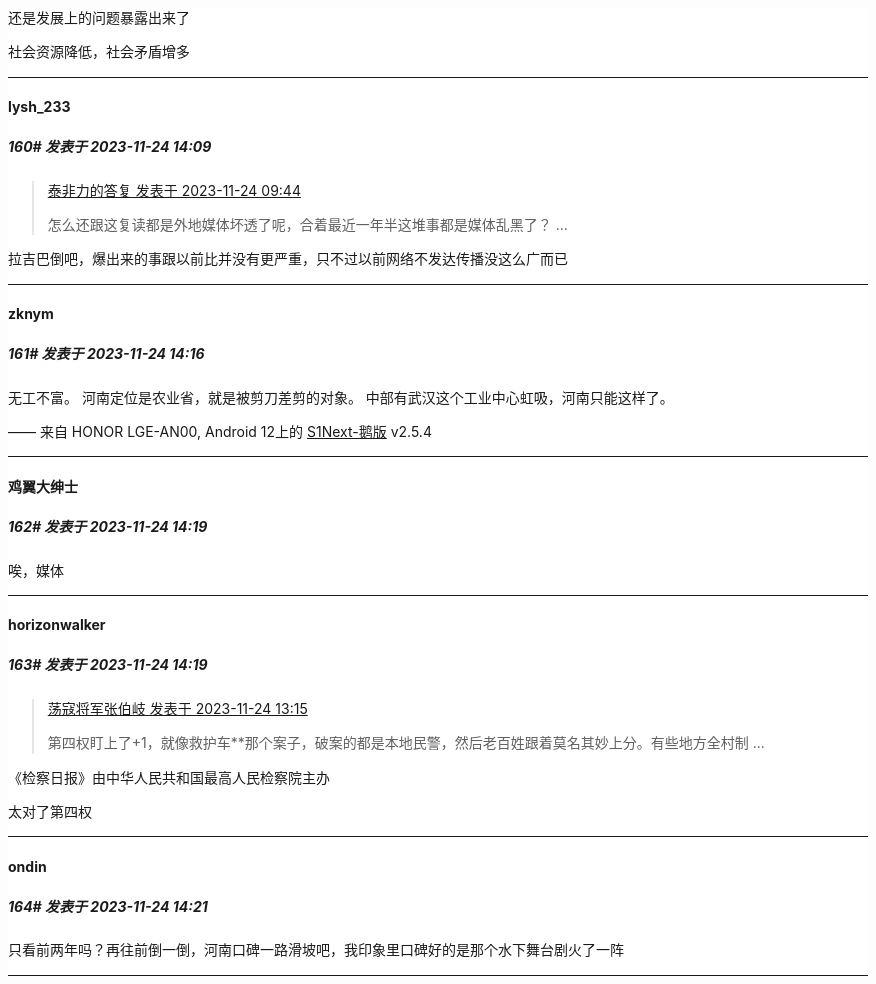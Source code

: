 还是发展上的问题暴露出来了

社会资源降低，社会矛盾增多


*****

####  lysh_233  
##### 160#       发表于 2023-11-24 14:09

<blockquote><a href="httphttps://bbs.saraba1st.com/2b/forum.php?mod=redirect&amp;goto=findpost&amp;pid=63125229&amp;ptid=2161763" target="_blank">泰非力的答复 发表于 2023-11-24 09:44</a>

怎么还跟这复读都是外地媒体坏透了呢，合着最近一年半这堆事都是媒体乱黑了？ ...</blockquote>
拉吉巴倒吧，爆出来的事跟以前比并没有更严重，只不过以前网络不发达传播没这么广而已


*****

####  zknym  
##### 161#       发表于 2023-11-24 14:16

无工不富。
河南定位是农业省，就是被剪刀差剪的对象。
中部有武汉这个工业中心虹吸，河南只能这样了。

—— 来自 HONOR LGE-AN00, Android 12上的 [S1Next-鹅版](https://github.com/ykrank/S1-Next/releases) v2.5.4

*****

####  鸡翼大绅士  
##### 162#       发表于 2023-11-24 14:19

唉，媒体

*****

####  horizonwalker  
##### 163#       发表于 2023-11-24 14:19

<blockquote><a href="httphttps://bbs.saraba1st.com/2b/forum.php?mod=redirect&amp;goto=findpost&amp;pid=63127493&amp;ptid=2161763" target="_blank">荡寇将军张伯岐 发表于 2023-11-24 13:15</a>

第四权盯上了+1，就像救护车**那个案子，破案的都是本地民警，然后老百姓跟着莫名其妙上分。有些地方全村制 ...</blockquote>
《检察日报》由中华人民共和国最高人民检察院主办

太对了第四权

*****

####  ondin  
##### 164#       发表于 2023-11-24 14:21

只看前两年吗？再往前倒一倒，河南口碑一路滑坡吧，我印象里口碑好的是那个水下舞台剧火了一阵

*****
